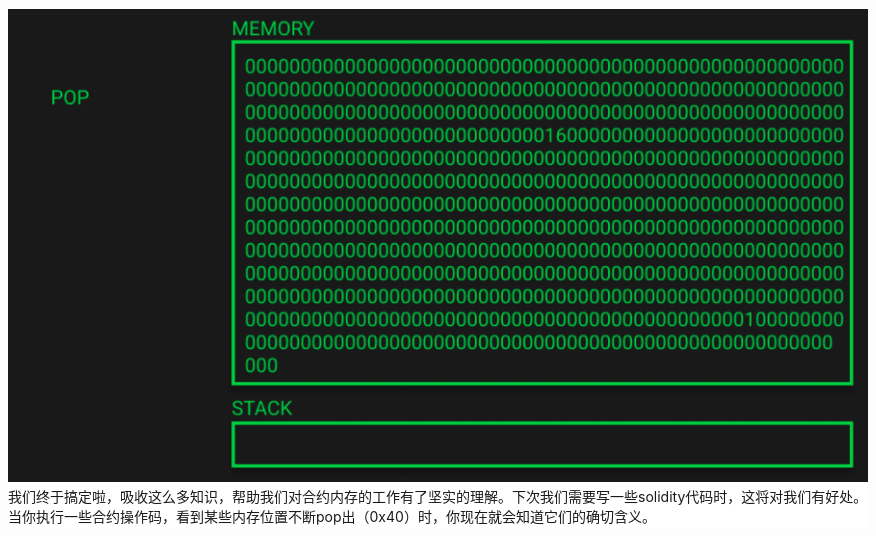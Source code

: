 ![MEM7](./images/MEM_7.png)  
我们终于搞定啦，吸收这么多知识，帮助我们对合约内存的工作有了坚实的理解。下次我们需要写一些solidity代码时，这将对我们有好处。  
当你执行一些合约操作码，看到某些内存位置不断pop出（0x40）时，你现在就会知道它们的确切含义。  